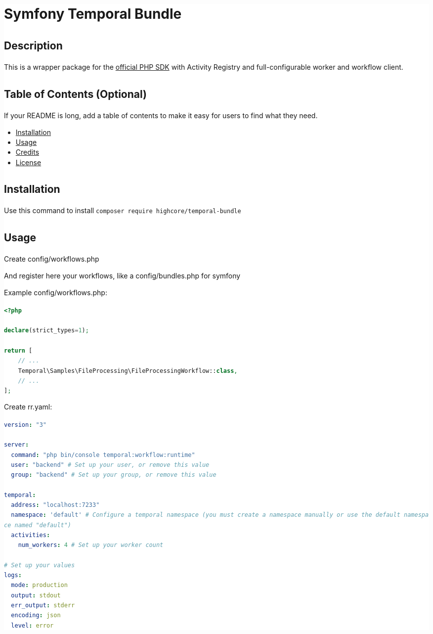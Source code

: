 # Symfony Temporal Bundle

## Description

This is a wrapper package for the [official PHP SDK](https://github.com/temporalio/sdk-php) with Activity Registry and full-configurable worker and workflow client.

## Table of Contents (Optional)

If your README is long, add a table of contents to make it easy for users to find what they need.

- [Installation](#installation)
- [Usage](#usage)
- [Credits](#credits)
- [License](#license)

## Installation

Use this command to install
`composer require highcore/temporal-bundle`

## Usage

Create config/workflows.php

And register here your workflows, like a config/bundles.php for symfony

Example config/workflows.php:
```php
<?php

declare(strict_types=1);

return [
    // ...
    Temporal\Samples\FileProcessing\FileProcessingWorkflow::class,
    // ...
];

```

Create rr.yaml:
```yaml
version: "3"

server:
  command: "php bin/console temporal:workflow:runtime"
  user: "backend" # Set up your user, or remove this value
  group: "backend" # Set up your group, or remove this value

temporal:
  address: "localhost:7233"
  namespace: 'default' # Configure a temporal namespace (you must create a namespace manually or use the default namespace named "default")
  activities:
    num_workers: 4 # Set up your worker count

# Set up your values
logs:
  mode: production
  output: stdout
  err_output: stderr
  encoding: json
  level: error
```